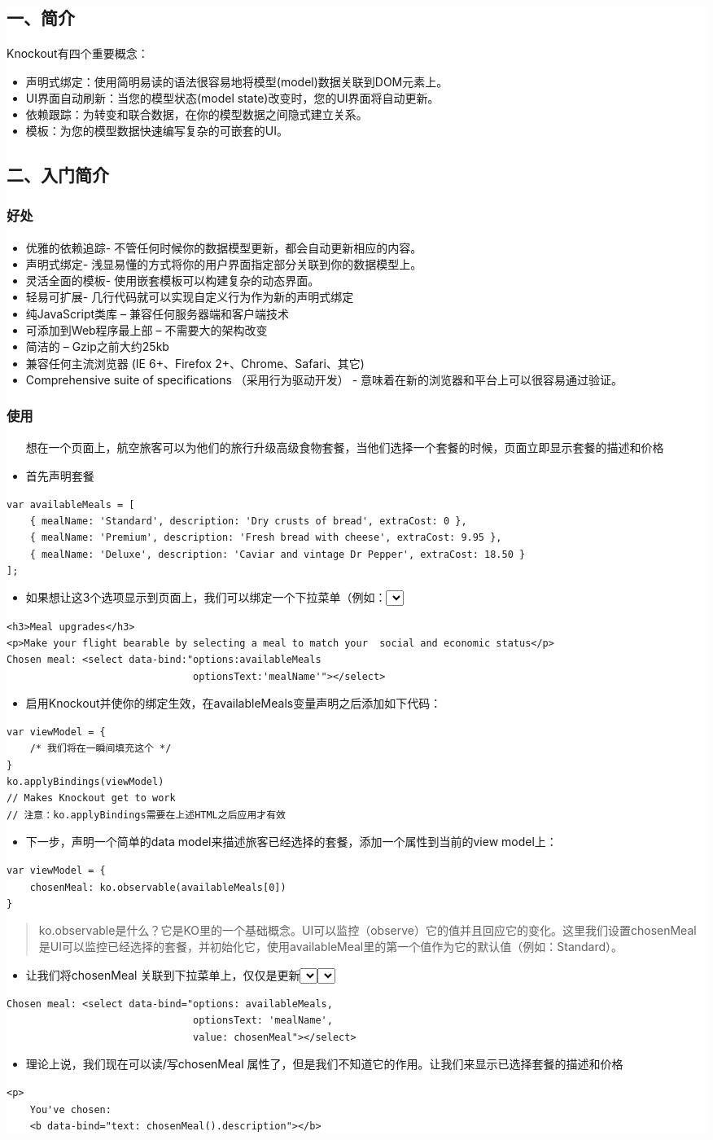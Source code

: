 ## 一、简介
Knockout有四个重要概念：  
+ 声明式绑定：使用简明易读的语法很容易地将模型(model)数据关联到DOM元素上。
+ UI界面自动刷新：当您的模型状态(model state)改变时，您的UI界面将自动更新。
+ 依赖跟踪：为转变和联合数据，在你的模型数据之间隐式建立关系。
+ 模板：为您的模型数据快速编写复杂的可嵌套的UI。

## 二、入门简介
### 好处
+ 优雅的依赖追踪- 不管任何时候你的数据模型更新，都会自动更新相应的内容。  
+ 声明式绑定- 浅显易懂的方式将你的用户界面指定部分关联到你的数据模型上。  
+ 灵活全面的模板- 使用嵌套模板可以构建复杂的动态界面。
+ 轻易可扩展- 几行代码就可以实现自定义行为作为新的声明式绑定
+ 纯JavaScript类库 – 兼容任何服务器端和客户端技术
+ 可添加到Web程序最上部 – 不需要大的架构改变
+ 简洁的 – Gzip之前大约25kb
+ 兼容任何主流浏览器 (IE 6+、Firefox 2+、Chrome、Safari、其它)
+ Comprehensive suite of specifications （采用行为驱动开发） - 意味着在新的浏览器和平台上可以很容易通过验证。
### 使用
&nbsp;&nbsp;&nbsp;&nbsp;&nbsp;&nbsp;想在一个页面上，航空旅客可以为他们的旅行升级高级食物套餐，当他们选择一个套餐的时候，页面立即显示套餐的描述和价格
+ 首先声明套餐
```
var availableMeals = [
    { mealName: 'Standard', description: 'Dry crusts of bread', extraCost: 0 },
    { mealName: 'Premium', description: 'Fresh bread with cheese', extraCost: 9.95 },
    { mealName: 'Deluxe', description: 'Caviar and vintage Dr Pepper', extraCost: 18.50 }
];
```
+ 如果想让这3个选项显示到页面上，我们可以绑定一个下拉菜单（例如：<select>元素）到这个数据上。例如：
```
<h3>Meal upgrades</h3>
<p>Make your flight bearable by selecting a meal to match your  social and economic status</p>
Chosen meal: <select data-bind:"options:availableMeals
                                optionsText:'mealName'"></select>
```
+ 启用Knockout并使你的绑定生效，在availableMeals变量声明之后添加如下代码：
```
var viewModel = {
    /* 我们将在一瞬间填充这个 */
}
ko.applyBindings(viewModel)
// Makes Knockout get to work
// 注意：ko.applyBindings需要在上述HTML之后应用才有效
```
+ 下一步，声明一个简单的data model来描述旅客已经选择的套餐，添加一个属性到当前的view model上：
```
var viewModel = {
    chosenMeal: ko.observable(availableMeals[0])
}
```
> ko.observable是什么？它是KO里的一个基础概念。UI可以监控（observe）它的值并且回应它的变化。这里我们设置chosenMeal是UI可以监控已经选择的套餐，并初始化它，使用availableMeal里的第一个值作为它的默认值（例如：Standard）。
+ 让我们将chosenMeal 关联到下拉菜单上，仅仅是更新<select>的data-bind属性，告诉它让<select>元素的值读取/写入chosenMeal这个模型属性
```
Chosen meal: <select data-bind="options: availableMeals,
                                optionsText: 'mealName',
                                value: chosenMeal"></select>
```
+ 理论上说，我们现在可以读/写chosenMeal 属性了，但是我们不知道它的作用。让我们来显示已选择套餐的描述和价格
```
<p>
    You've chosen:
    <b data-bind="text: chosenMeal().description"></b>
```
